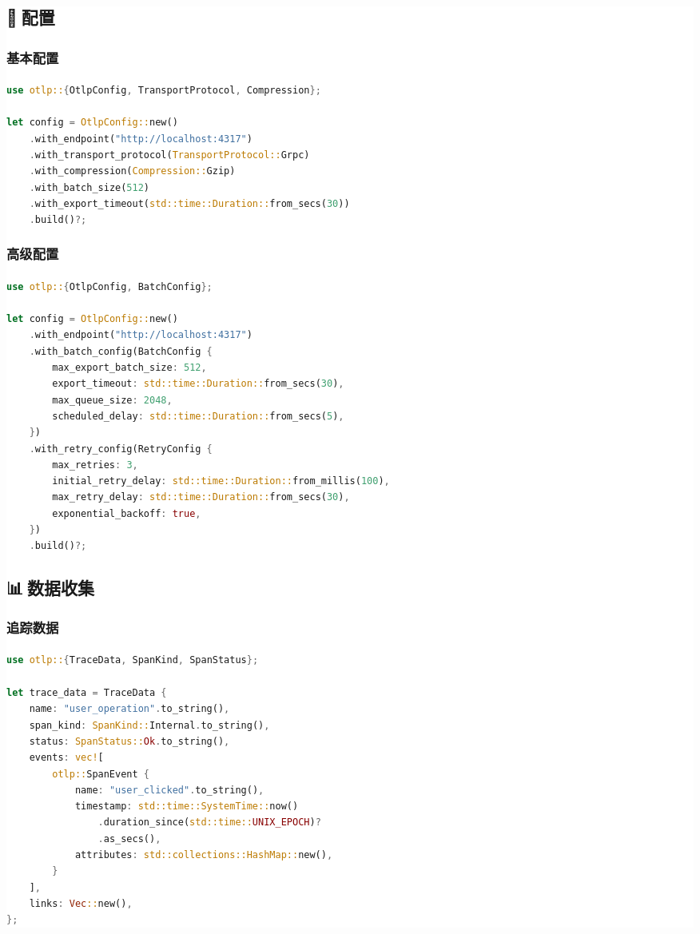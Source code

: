 ## 🔧 配置

### 基本配置

```rust
use otlp::{OtlpConfig, TransportProtocol, Compression};

let config = OtlpConfig::new()
    .with_endpoint("http://localhost:4317")
    .with_transport_protocol(TransportProtocol::Grpc)
    .with_compression(Compression::Gzip)
    .with_batch_size(512)
    .with_export_timeout(std::time::Duration::from_secs(30))
    .build()?;
```

### 高级配置

```rust
use otlp::{OtlpConfig, BatchConfig};

let config = OtlpConfig::new()
    .with_endpoint("http://localhost:4317")
    .with_batch_config(BatchConfig {
        max_export_batch_size: 512,
        export_timeout: std::time::Duration::from_secs(30),
        max_queue_size: 2048,
        scheduled_delay: std::time::Duration::from_secs(5),
    })
    .with_retry_config(RetryConfig {
        max_retries: 3,
        initial_retry_delay: std::time::Duration::from_millis(100),
        max_retry_delay: std::time::Duration::from_secs(30),
        exponential_backoff: true,
    })
    .build()?;
```

## 📊 数据收集

### 追踪数据

```rust
use otlp::{TraceData, SpanKind, SpanStatus};

let trace_data = TraceData {
    name: "user_operation".to_string(),
    span_kind: SpanKind::Internal.to_string(),
    status: SpanStatus::Ok.to_string(),
    events: vec![
        otlp::SpanEvent {
            name: "user_clicked".to_string(),
            timestamp: std::time::SystemTime::now()
                .duration_since(std::time::UNIX_EPOCH)?
                .as_secs(),
            attributes: std::collections::HashMap::new(),
        }
    ],
    links: Vec::new(),
};
```
